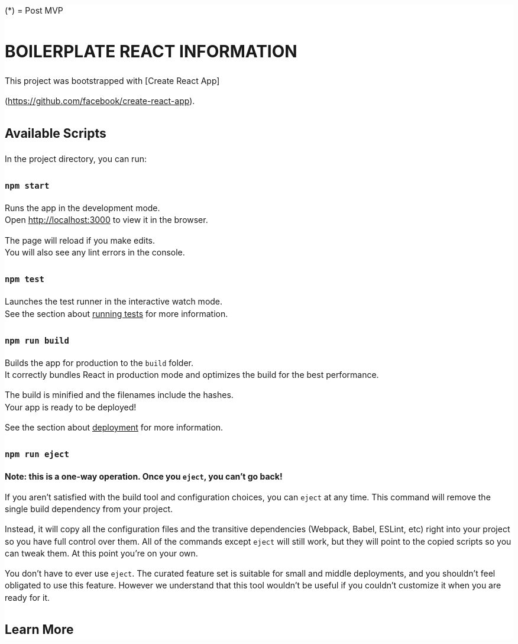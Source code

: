 (\*) = Post MVP

# BOILERPLATE REACT INFORMATION

This project was bootstrapped with [Create React App]

(https://github.com/facebook/create-react-app).

## Available Scripts

In the project directory, you can run:

### `npm start`

Runs the app in the development mode.<br>
Open [http://localhost:3000](http://localhost:3000) to view it in the browser.

The page will reload if you make edits.<br>
You will also see any lint errors in the console.

### `npm test`

Launches the test runner in the interactive watch mode.<br>
See the section about [running tests](https://facebook.github.io/create-react-app/docs/running-tests) for more information.

### `npm run build`

Builds the app for production to the `build` folder.<br>
It correctly bundles React in production mode and optimizes the build for the best performance.

The build is minified and the filenames include the hashes.<br>
Your app is ready to be deployed!

See the section about [deployment](https://facebook.github.io/create-react-app/docs/deployment) for more information.

### `npm run eject`

**Note: this is a one-way operation. Once you `eject`, you can’t go back!**

If you aren’t satisfied with the build tool and configuration choices, you can `eject` at any time. This command will remove the single build dependency from your project.

Instead, it will copy all the configuration files and the transitive dependencies (Webpack, Babel, ESLint, etc) right into your project so you have full control over them. All of the commands except `eject` will still work, but they will point to the copied scripts so you can tweak them. At this point you’re on your own.

You don’t have to ever use `eject`. The curated feature set is suitable for small and middle deployments, and you shouldn’t feel obligated to use this feature. However we understand that this tool wouldn’t be useful if you couldn’t customize it when you are ready for it.

## Learn More
